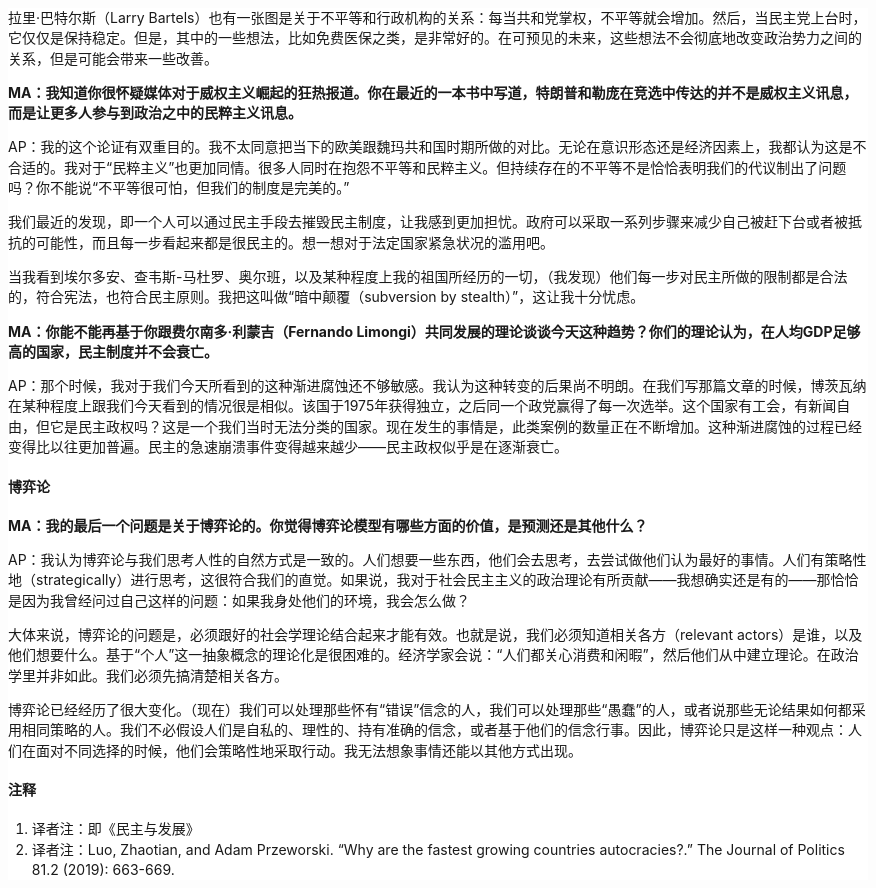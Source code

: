   </p>
  <p>
   拉里·巴特尔斯（Larry Bartels）也有一张图是关于不平等和行政机构的关系：每当共和党掌权，不平等就会增加。然后，当民主党上台时，它仅仅是保持稳定。但是，其中的一些想法，比如免费医保之类，是非常好的。在可预见的未来，这些想法不会彻底地改变政治势力之间的关系，但是可能会带来一些改善。
  </p>
  <p>
   <strong>
    MA：我知道你很怀疑媒体对于威权主义崛起的狂热报道。你在最近的一本书中写道，特朗普和勒庞在竞选中传达的并不是威权主义讯息，而是让更多人参与到政治之中的民粹主义讯息。
   </strong>
  </p>
  <p>
   AP：我的这个论证有双重目的。我不太同意把当下的欧美跟魏玛共和国时期所做的对比。无论在意识形态还是经济因素上，我都认为这是不合适的。我对于“民粹主义”也更加同情。很多人同时在抱怨不平等和民粹主义。但持续存在的不平等不是恰恰表明我们的代议制出了问题吗？你不能说“不平等很可怕，但我们的制度是完美的。”
  </p>
  <p>
   我们最近的发现，即一个人可以通过民主手段去摧毁民主制度，让我感到更加担忧。政府可以采取一系列步骤来减少自己被赶下台或者被抵抗的可能性，而且每一步看起来都是很民主的。想一想对于法定国家紧急状况的滥用吧。
  </p>
  <p>
   当我看到埃尔多安、查韦斯-马杜罗、奥尔班，以及某种程度上我的祖国所经历的一切，（我发现）他们每一步对民主所做的限制都是合法的，符合宪法，也符合民主原则。我把这叫做“暗中颠覆（subversion by stealth）”，这让我十分忧虑。
  </p>
  <p>
   <strong>
    MA：你能不能再基于你跟费尔南多·利蒙吉（Fernando Limongi）共同发展的理论谈谈今天这种趋势？你们的理论认为，在人均GDP足够高的国家，民主制度并不会衰亡。
   </strong>
  </p>
  <p>
   AP：那个时候，我对于我们今天所看到的这种渐进腐蚀还不够敏感。我认为这种转变的后果尚不明朗。在我们写那篇文章的时候，博茨瓦纳在某种程度上跟我们今天看到的情况很是相似。该国于1975年获得独立，之后同一个政党赢得了每一次选举。这个国家有工会，有新闻自由，但它是民主政权吗？这是一个我们当时无法分类的国家。现在发生的事情是，此类案例的数量正在不断增加。这种渐进腐蚀的过程已经变得比以往更加普遍。民主的急速崩溃事件变得越来越少——民主政权似乎是在逐渐衰亡。
  </p>
  <h4>
   博弈论
  </h4>
  <p>
   <strong>
    MA：我的最后一个问题是关于博弈论的。你觉得博弈论模型有哪些方面的价值，是预测还是其他什么？
   </strong>
  </p>
  <p>
   AP：我认为博弈论与我们思考人性的自然方式是一致的。人们想要一些东西，他们会去思考，去尝试做他们认为最好的事情。人们有策略性地（strategically）进行思考，这很符合我们的直觉。如果说，我对于社会民主主义的政治理论有所贡献——我想确实还是有的——那恰恰是因为我曾经问过自己这样的问题：如果我身处他们的环境，我会怎么做？
  </p>
  <p>
   大体来说，博弈论的问题是，必须跟好的社会学理论结合起来才能有效。也就是说，我们必须知道相关各方（relevant actors）是谁，以及他们想要什么。基于“个人”这一抽象概念的理论化是很困难的。经济学家会说：“人们都关心消费和闲暇”，然后他们从中建立理论。在政治学里并非如此。我们必须先搞清楚相关各方。
  </p>
  <p>
   博弈论已经经历了很大变化。（现在）我们可以处理那些怀有“错误”信念的人，我们可以处理那些“愚蠢”的人，或者说那些无论结果如何都采用相同策略的人。我们不必假设人们是自私的、理性的、持有准确的信念，或者基于他们的信念行事。因此，博弈论只是这样一种观点：人们在面对不同选择的时候，他们会策略性地采取行动。我无法想象事情还能以其他方式出现。
  </p>
  <div class="post-endnote">
   <h4>
    注释
   </h4>
   <ol>
    <li>
     译者注：即《民主与发展》
    </li>
    <li>
     译者注：Luo, Zhaotian, and Adam Przeworski. “Why are the fastest growing countries autocracies?.” The Journal of Politics 81.2 (2019): 663-669.
    </li>
